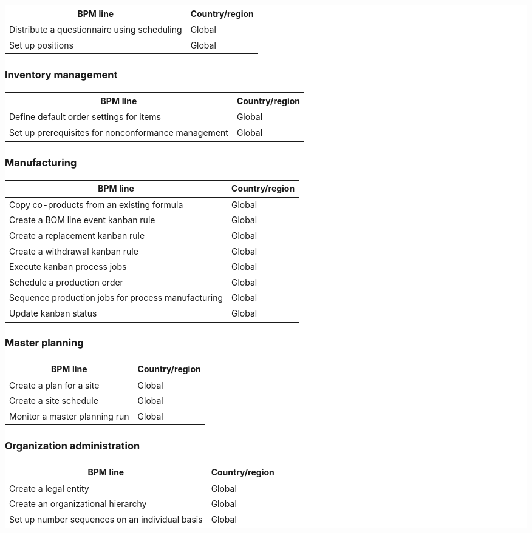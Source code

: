 | BPM line                                    | Country/region |
|---------------------------------------------|----------------|
| Distribute a questionnaire using scheduling | Global         |
| Set up positions                            | Global         |

### <a name="inventory-management"></a>Inventory management

| BPM line                                           | Country/region |
|----------------------------------------------------|----------------|
| Define default order settings for items            | Global         |
| Set up prerequisites for nonconformance management | Global         |

### <a name="manufacturing"></a>Manufacturing

| BPM line                                           | Country/region |
|----------------------------------------------------|----------------|
| Copy co-products from an existing formula          | Global         |
| Create a BOM line event kanban rule                | Global         |
| Create a replacement kanban rule                   | Global         |
| Create a withdrawal kanban rule                    | Global         |
| Execute kanban process jobs                        | Global         |
| Schedule a production order                        | Global         |
| Sequence production jobs for process manufacturing | Global         |
| Update kanban status                               | Global         |

### <a name="master-planning"></a>Master planning

| BPM line                      | Country/region |
|-------------------------------|----------------|
| Create a plan for a site      | Global         |
| Create a site schedule        | Global         |
| Monitor a master planning run | Global         |

### <a name="organization-administration"></a>Organization administration

| BPM line                                       | Country/region |
|------------------------------------------------|----------------|
| Create a legal entity                          | Global         |
| Create an organizational hierarchy             | Global         |
| Set up number sequences on an individual basis | Global         |
